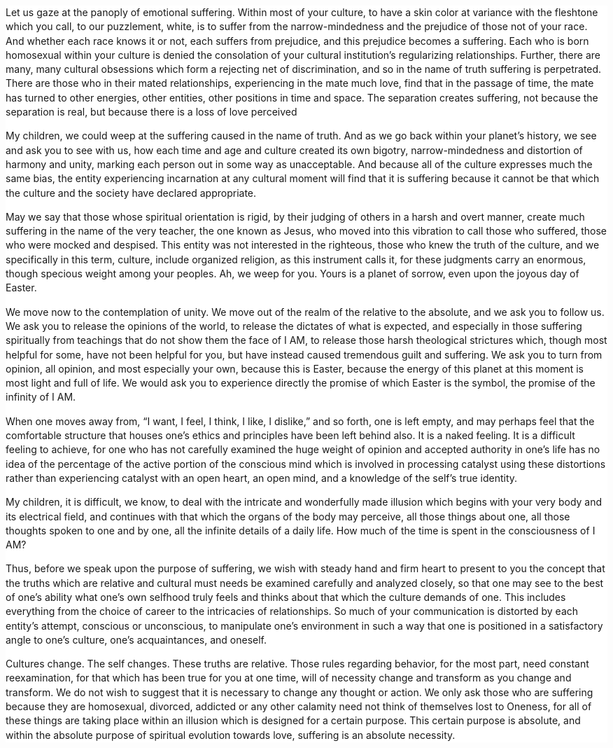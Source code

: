 <p>Let us gaze at the panoply of emotional suffering. Within most of your culture, to have a skin color at variance with the fleshtone which you call, to our puzzlement, white, is to suffer from the narrow-mindedness and the prejudice of those not of your race. And whether each race knows it or not, each suffers from prejudice, and this prejudice becomes a suffering. Each who is born homosexual within your culture is denied the consolation of your cultural institution’s regularizing relationships. Further, there are many, many cultural obsessions which form a rejecting net of discrimination, and so in the name of truth suffering is perpetrated. There are those who in their mated relationships, experiencing in the mate much love, find that in the passage of time, the mate has turned to other energies, other entities, other positions in time and space. The separation creates suffering, not because the separation is real, but because there is a loss of love perceived</p>
<p>My children, we could weep at the suffering caused in the name of truth. And as we go back within your planet’s history, we see and ask you to see with us, how each time and age and culture created its own bigotry, narrow-mindedness and distortion of harmony and unity, marking each person out in some way as unacceptable. And because all of the culture expresses much the same bias, the entity experiencing incarnation at any cultural moment will find that it is suffering because it cannot be that which the culture and the society have declared appropriate.</p>
<p>May we say that those whose spiritual orientation is rigid, by their judging of others in a harsh and overt manner, create much suffering in the name of the very teacher, the one known as Jesus, who moved into this vibration to call those who suffered, those who were mocked and despised. This entity was not interested in the righteous, those who knew the truth of the culture, and we specifically in this term, culture, include organized religion, as this instrument calls it, for these judgments carry an enormous, though specious weight among your peoples. Ah, we weep for you. Yours is a planet of sorrow, even upon the joyous day of Easter.</p>
<p>We move now to the contemplation of unity. We move out of the realm of the relative to the absolute, and we ask you to follow us. We ask you to release the opinions of the world, to release the dictates of what is expected, and especially in those suffering spiritually from teachings that do not show them the face of I AM, to release those harsh theological strictures which, though most helpful for some, have not been helpful for you, but have instead caused tremendous guilt and suffering. We ask you to turn from opinion, all opinion, and most especially your own, because this is Easter, because the energy of this planet at this moment is most light and full of life. We would ask you to experience directly the promise of which Easter is the symbol, the promise of the infinity of I AM.</p>
<p>When one moves away from, “I want, I feel, I think, I like, I dislike,” and so forth, one is left empty, and may perhaps feel that the comfortable structure that houses one’s ethics and principles have been left behind also. It is a naked feeling. It is a difficult feeling to achieve, for one who has not carefully examined the huge weight of opinion and accepted authority in one’s life has no idea of the percentage of the active portion of the conscious mind which is involved in processing catalyst using these distortions rather than experiencing catalyst with an open heart, an open mind, and a knowledge of the self’s true identity.</p>
<p>My children, it is difficult, we know, to deal with the intricate and wonderfully made illusion which begins with your very body and its electrical field, and continues with that which the organs of the body may perceive, all those things about one, all those thoughts spoken to one and by one, all the infinite details of a daily life. How much of the time is spent in the consciousness of I AM?</p>
<p>Thus, before we speak upon the purpose of suffering, we wish with steady hand and firm heart to present to you the concept that the truths which are relative and cultural must needs be examined carefully and analyzed closely, so that one may see to the best of one’s ability what one’s own selfhood truly feels and thinks about that which the culture demands of one. This includes everything from the choice of career to the intricacies of relationships. So much of your communication is distorted by each entity’s attempt, conscious or unconscious, to manipulate one’s environment in such a way that one is positioned in a satisfactory angle to one’s culture, one’s acquaintances, and oneself.</p>
<p>Cultures change. The self changes. These truths are relative. Those rules regarding behavior, for the most part, need constant reexamination, for that which has been true for you at one time, will of necessity change and transform as you change and transform. We do not wish to suggest that it is necessary to change any thought or action. We only ask those who are suffering because they are homosexual, divorced, addicted or any other calamity need not think of themselves lost to Oneness, for all of these things are taking place within an illusion which is designed for a certain purpose. This certain purpose is absolute, and within the absolute purpose of spiritual evolution towards love, suffering is an absolute necessity.</p>